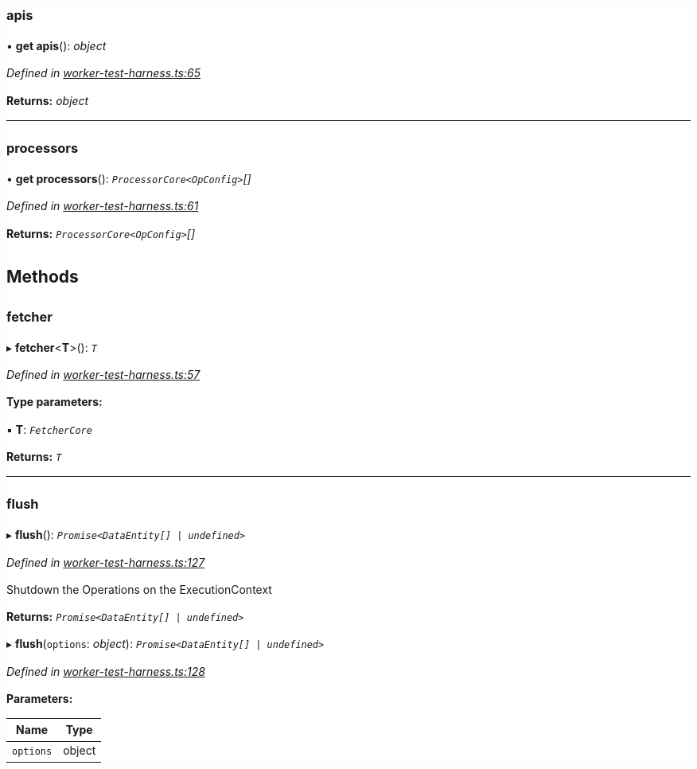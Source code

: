 ###  apis

• **get apis**(): *object*

*Defined in [worker-test-harness.ts:65](https://github.com/terascope/teraslice/blob/5e4063e2/packages/teraslice-test-harness/src/worker-test-harness.ts#L65)*

**Returns:** *object*

___

###  processors

• **get processors**(): *`ProcessorCore<OpConfig>`[]*

*Defined in [worker-test-harness.ts:61](https://github.com/terascope/teraslice/blob/5e4063e2/packages/teraslice-test-harness/src/worker-test-harness.ts#L61)*

**Returns:** *`ProcessorCore<OpConfig>`[]*

## Methods

###  fetcher

▸ **fetcher**<**T**>(): *`T`*

*Defined in [worker-test-harness.ts:57](https://github.com/terascope/teraslice/blob/5e4063e2/packages/teraslice-test-harness/src/worker-test-harness.ts#L57)*

**Type parameters:**

▪ **T**: *`FetcherCore`*

**Returns:** *`T`*

___

###  flush

▸ **flush**(): *`Promise<DataEntity[] | undefined>`*

*Defined in [worker-test-harness.ts:127](https://github.com/terascope/teraslice/blob/5e4063e2/packages/teraslice-test-harness/src/worker-test-harness.ts#L127)*

Shutdown the Operations on the ExecutionContext

**Returns:** *`Promise<DataEntity[] | undefined>`*

▸ **flush**(`options`: *object*): *`Promise<DataEntity[] | undefined>`*

*Defined in [worker-test-harness.ts:128](https://github.com/terascope/teraslice/blob/5e4063e2/packages/teraslice-test-harness/src/worker-test-harness.ts#L128)*

**Parameters:**

Name | Type |
------ | ------ |
`options` | object |
